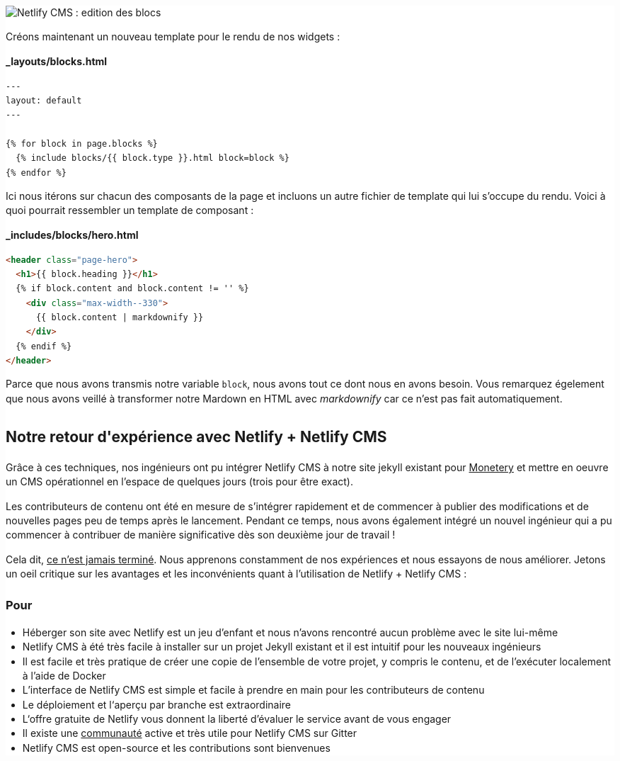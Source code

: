 ![Netlify CMS : edition des blocs](/images/cms-headless-en-3-jours/screen-shot-2019-05-29-at-4.19.06-pm.png?resize=1000)

Créons maintenant un nouveau template pour le rendu de nos widgets :

**\_layouts/blocks.html**
```html
---
layout: default
---

{% for block in page.blocks %}
  {% include blocks/{{ block.type }}.html block=block %}
{% endfor %}
```

Ici nous itérons sur chacun des composants de la page et incluons un autre fichier de template qui lui s’occupe du rendu. Voici à quoi pourrait ressembler un template de composant :

**\_includes/blocks/hero.html**
```html
<header class="page-hero">
  <h1>{{ block.heading }}</h1>
  {% if block.content and block.content != '' %}
    <div class="max-width--330">
      {{ block.content | markdownify }}
    </div>
  {% endif %}
</header>
```

Parce que nous avons transmis notre variable `block`, nous avons tout ce dont nous en avons besoin. Vous remarquez égelement que nous avons veillé à transformer notre Mardown en HTML avec *markdownify* car ce n’est pas fait automatiquement.

## Notre retour d'expérience avec Netlify + Netlify CMS

Grâce à ces techniques, nos ingénieurs ont pu intégrer Netlify CMS à notre site jekyll existant pour [Monetery](https://monetery.com/) et mettre en oeuvre un CMS opérationnel en l’espace de quelques jours (trois pour être exact).

Les contributeurs de contenu ont été en mesure de s’intégrer rapidement et de commencer à publier des modifications et de nouvelles pages peu de temps après le lancement. Pendant ce temps, nous avons également intégré un nouvel ingénieur qui a pu commencer à contribuer de manière significative dès son deuxième jour de travail !

Cela dit, [ce n’est jamais terminé](https://www.dwolla.com/about/core-beliefs/). Nous apprenons constamment de nos expériences et nous essayons de nous améliorer. Jetons un oeil critique sur les avantages et les inconvénients quant à l’utilisation de Netlify + Netlify CMS :

### Pour

- Héberger son site avec Netlify est un jeu d’enfant et nous n’avons rencontré aucun problème avec le site lui-même
- Netlify CMS à été très facile à installer sur un projet Jekyll existant et il est intuitif pour les nouveaux ingénieurs
- Il est facile et très pratique de créer une copie de l’ensemble de votre projet, y compris le contenu, et de l’exécuter localement à l’aide de Docker
- L’interface de Netlify CMS est simple et facile à prendre en main pour les contributeurs de contenu
- Le déploiement et l‘aperçu par branche est extraordinaire
- L‘offre gratuite de Netlify vous donnent la liberté d’évaluer le service avant de vous engager
- Il existe une [communauté](https://gitter.im/netlify/NetlifyCMS) active et très utile pour Netlify CMS sur Gitter
- Netlify CMS est open-source et les contributions sont bienvenues
